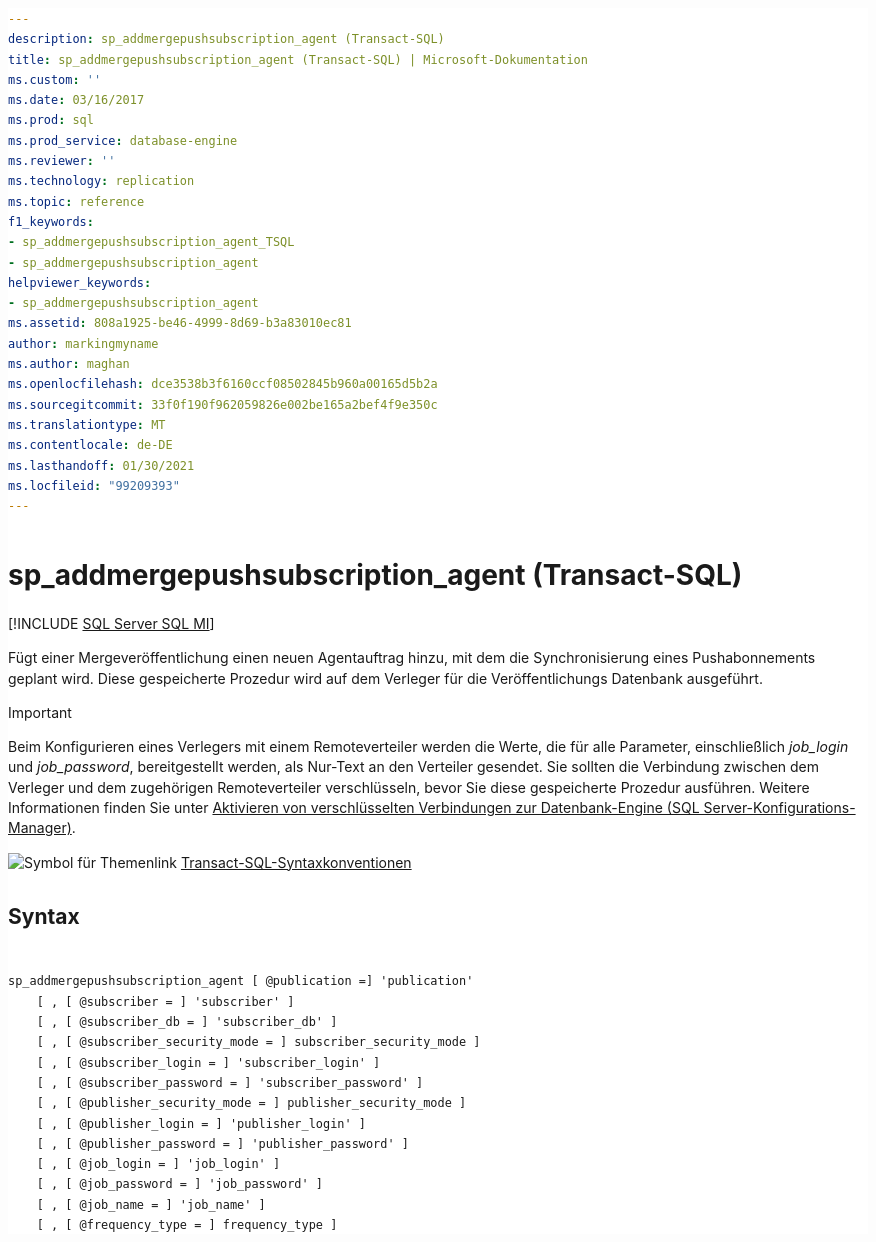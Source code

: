```yaml
---
description: sp_addmergepushsubscription_agent (Transact-SQL)
title: sp_addmergepushsubscription_agent (Transact-SQL) | Microsoft-Dokumentation
ms.custom: ''
ms.date: 03/16/2017
ms.prod: sql
ms.prod_service: database-engine
ms.reviewer: ''
ms.technology: replication
ms.topic: reference
f1_keywords:
- sp_addmergepushsubscription_agent_TSQL
- sp_addmergepushsubscription_agent
helpviewer_keywords:
- sp_addmergepushsubscription_agent
ms.assetid: 808a1925-be46-4999-8d69-b3a83010ec81
author: markingmyname
ms.author: maghan
ms.openlocfilehash: dce3538b3f6160ccf08502845b960a00165d5b2a
ms.sourcegitcommit: 33f0f190f962059826e002be165a2bef4f9e350c
ms.translationtype: MT
ms.contentlocale: de-DE
ms.lasthandoff: 01/30/2021
ms.locfileid: "99209393"
---
```

# <a name="sp_addmergepushsubscription_agent-transact-sql"></a>sp_addmergepushsubscription_agent (Transact-SQL)
[!INCLUDE [SQL Server SQL MI](../../includes/applies-to-version/sql-asdbmi.md)]

  Fügt einer Mergeveröffentlichung einen neuen Agentauftrag hinzu, mit dem die Synchronisierung eines Pushabonnements geplant wird. Diese gespeicherte Prozedur wird auf dem Verleger für die Veröffentlichungs Datenbank ausgeführt.  
  
> [!IMPORTANT]  
>  Beim Konfigurieren eines Verlegers mit einem Remoteverteiler werden die Werte, die für alle Parameter, einschließlich *job_login* und *job_password*, bereitgestellt werden, als Nur-Text an den Verteiler gesendet. Sie sollten die Verbindung zwischen dem Verleger und dem zugehörigen Remoteverteiler verschlüsseln, bevor Sie diese gespeicherte Prozedur ausführen. Weitere Informationen finden Sie unter [Aktivieren von verschlüsselten Verbindungen zur Datenbank-Engine &#40;SQL Server-Konfigurations-Manager&#41;](../../database-engine/configure-windows/enable-encrypted-connections-to-the-database-engine.md).  
  
 ![Symbol für Themenlink](../../database-engine/configure-windows/media/topic-link.gif "Symbol für Themenlink") [Transact-SQL-Syntaxkonventionen](../../t-sql/language-elements/transact-sql-syntax-conventions-transact-sql.md)  
  
## <a name="syntax"></a>Syntax  
  
```  
  
sp_addmergepushsubscription_agent [ @publication =] 'publication'   
    [ , [ @subscriber = ] 'subscriber' ]   
    [ , [ @subscriber_db = ] 'subscriber_db' ]   
    [ , [ @subscriber_security_mode = ] subscriber_security_mode ]   
    [ , [ @subscriber_login = ] 'subscriber_login' ]   
    [ , [ @subscriber_password = ] 'subscriber_password' ]   
    [ , [ @publisher_security_mode = ] publisher_security_mode ]   
    [ , [ @publisher_login = ] 'publisher_login' ]   
    [ , [ @publisher_password = ] 'publisher_password' ]   
    [ , [ @job_login = ] 'job_login' ]   
    [ , [ @job_password = ] 'job_password' ]   
    [ , [ @job_name = ] 'job_name' ]   
    [ , [ @frequency_type = ] frequency_type ]   
```